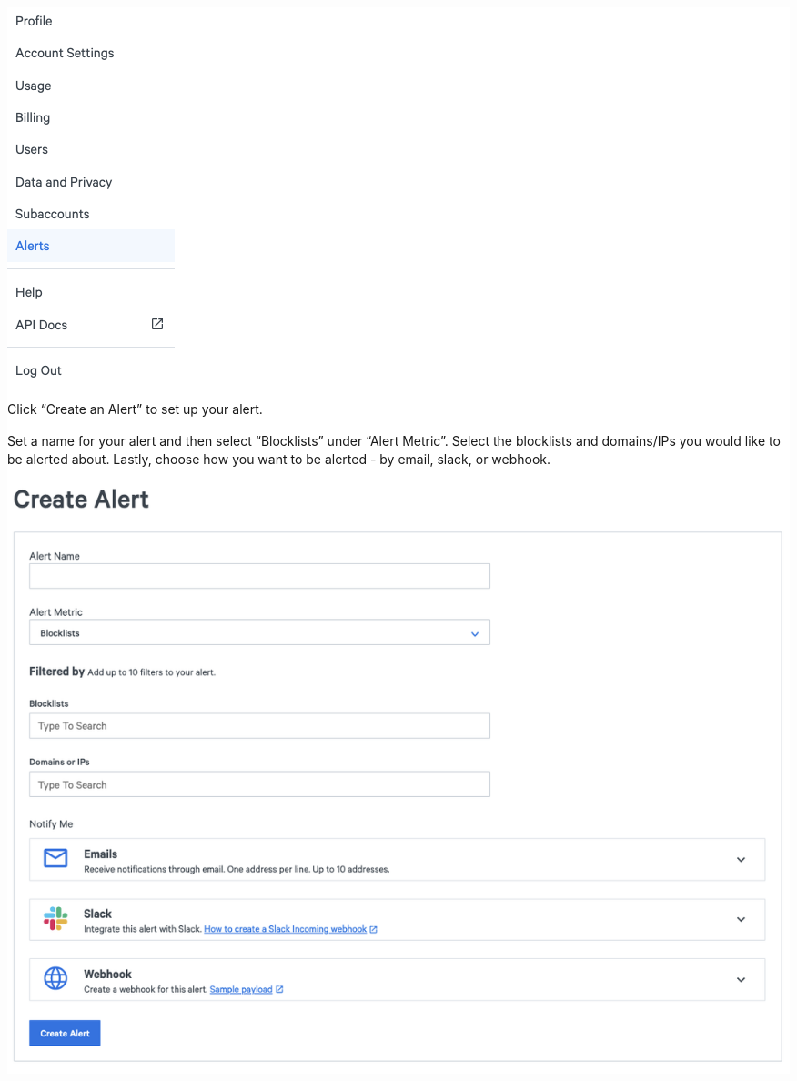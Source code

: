 ![](media/deliverability-analytics/12-alert-menu.png)

Click “Create an Alert” to set up your alert.

Set a name for your alert and then select “Blocklists” under “Alert Metric”. Select the blocklists and domains/IPs you would like to be alerted about. Lastly, choose how you want to be alerted - by email, slack, or webhook.

![](media/deliverability-analytics/13-create-alert.png)
